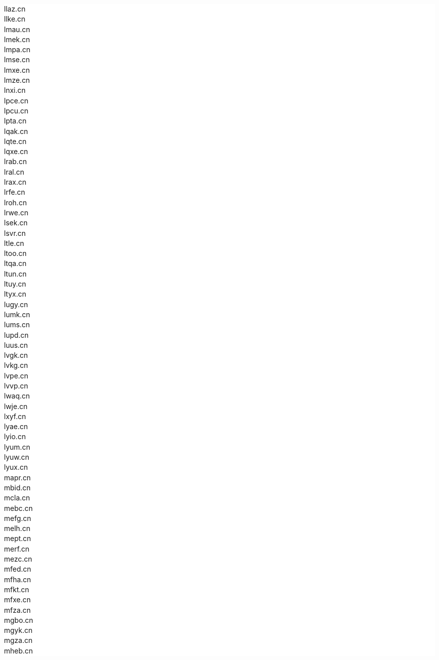 llaz.cn   
llke.cn   
lmau.cn   
lmek.cn   
lmpa.cn   
lmse.cn   
lmxe.cn   
lmze.cn   
lnxi.cn   
lpce.cn   
lpcu.cn   
lpta.cn   
lqak.cn   
lqte.cn   
lqxe.cn   
lrab.cn   
lral.cn   
lrax.cn   
lrfe.cn   
lroh.cn   
lrwe.cn   
lsek.cn   
lsvr.cn   
ltle.cn   
ltoo.cn   
ltqa.cn   
ltun.cn   
ltuy.cn   
ltyx.cn   
lugy.cn   
lumk.cn   
lums.cn   
lupd.cn   
luus.cn   
lvgk.cn   
lvkg.cn   
lvpe.cn   
lvvp.cn   
lwaq.cn   
lwje.cn   
lxyf.cn   
lyae.cn   
lyio.cn   
lyum.cn   
lyuw.cn   
lyux.cn   
mapr.cn   
mbid.cn   
mcla.cn   
mebc.cn   
mefg.cn   
melh.cn   
mept.cn   
merf.cn   
mezc.cn   
mfed.cn   
mfha.cn   
mfkt.cn   
mfxe.cn   
mfza.cn   
mgbo.cn   
mgyk.cn   
mgza.cn   
mheb.cn   
